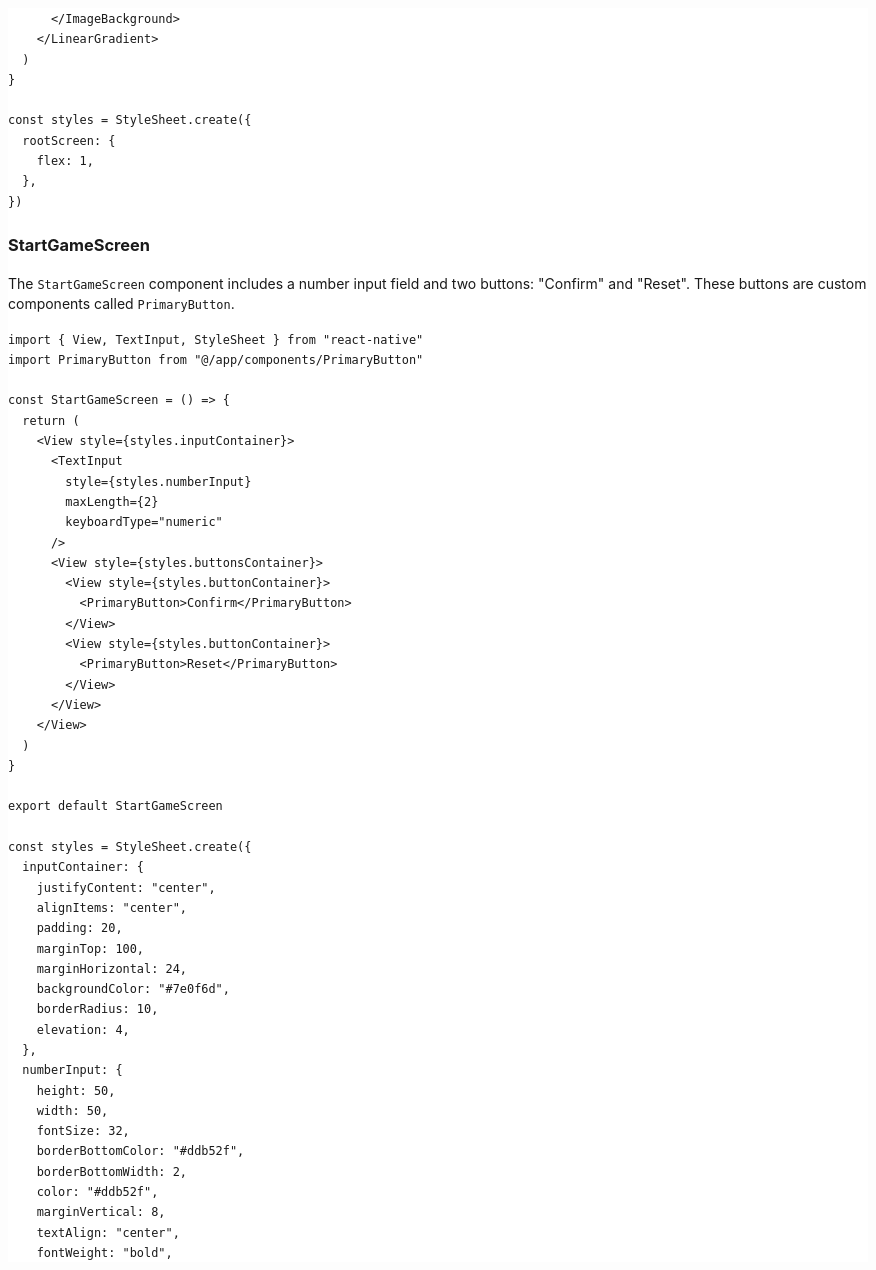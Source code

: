 ```tsx
      </ImageBackground>
    </LinearGradient>
  )
}

const styles = StyleSheet.create({
  rootScreen: {
    flex: 1,
  },
})
```

### StartGameScreen

The `StartGameScreen` component includes a number input field and two buttons: "Confirm" and "Reset". These buttons are custom components called `PrimaryButton`.

```tsx
import { View, TextInput, StyleSheet } from "react-native"
import PrimaryButton from "@/app/components/PrimaryButton"

const StartGameScreen = () => {
  return (
    <View style={styles.inputContainer}>
      <TextInput
        style={styles.numberInput}
        maxLength={2}
        keyboardType="numeric"
      />
      <View style={styles.buttonsContainer}>
        <View style={styles.buttonContainer}>
          <PrimaryButton>Confirm</PrimaryButton>
        </View>
        <View style={styles.buttonContainer}>
          <PrimaryButton>Reset</PrimaryButton>
        </View>
      </View>
    </View>
  )
}

export default StartGameScreen

const styles = StyleSheet.create({
  inputContainer: {
    justifyContent: "center",
    alignItems: "center",
    padding: 20,
    marginTop: 100,
    marginHorizontal: 24,
    backgroundColor: "#7e0f6d",
    borderRadius: 10,
    elevation: 4,
  },
  numberInput: {
    height: 50,
    width: 50,
    fontSize: 32,
    borderBottomColor: "#ddb52f",
    borderBottomWidth: 2,
    color: "#ddb52f",
    marginVertical: 8,
    textAlign: "center",
    fontWeight: "bold",
```